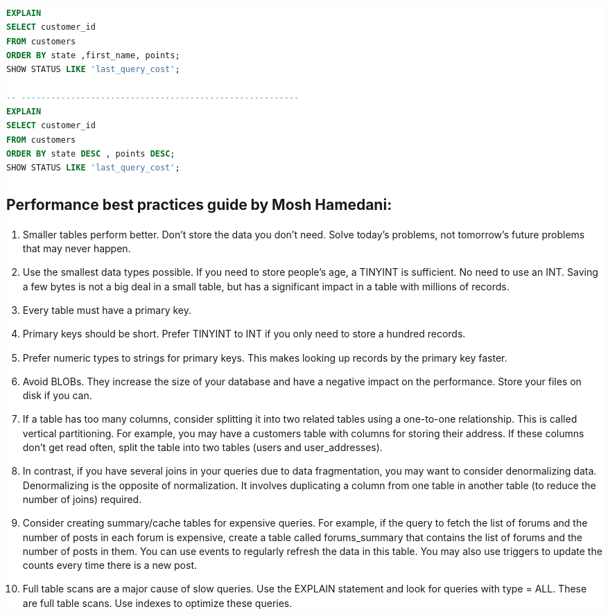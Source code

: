 ```sql
EXPLAIN 
SELECT customer_id 
FROM customers 
ORDER BY state ,first_name, points; 
SHOW STATUS LIKE 'last_query_cost';

-- --------------------------------------------------------
EXPLAIN 
SELECT customer_id 
FROM customers 
ORDER BY state DESC , points DESC; 
SHOW STATUS LIKE 'last_query_cost';
```

##  Performance best practices guide by **Mosh Hamedani**:
1.  Smaller tables perform better. Don’t store the data you don’t need. Solve today’s
problems, not tomorrow’s future problems that may never happen.

2.  Use the smallest data types possible. If you need to store people’s age, a
TINYINT is sufficient. No need to use an INT. Saving a few bytes is not a big
deal in a small table, but has a significant impact in a table with millions of
records.

3.  Every table must have a primary key.

4.  Primary keys should be short. Prefer TINYINT to INT if you only need to store a
hundred records.

5.  Prefer numeric types to strings for primary keys. This makes looking up records
by the primary key faster.

6.  Avoid BLOBs. They increase the size of your database and have a negative
impact on the performance. Store your files on disk if you can.

7.  If a table has too many columns, consider splitting it into two related tables
using a one-to-one relationship. This is called vertical partitioning. For
example, you may have a customers table with columns for storing their
address. If these columns don’t get read often, split the table into two tables
(users and user_addresses).

8.  In contrast, if you have several joins in your queries due to data fragmentation,
you may want to consider denormalizing data. Denormalizing is the opposite of
normalization. It involves duplicating a column from one table in another table
(to reduce the number of joins) required.

9.  Consider creating summary/cache tables for expensive queries. For example, if
the query to fetch the list of forums and the number of posts in each forum is
expensive, create a table called forums_summary that contains the list of
forums and the number of posts in them. You can use events to regularly refresh
the data in this table. You may also use triggers to update the counts every time
there is a new post.

10. Full table scans are a major cause of slow queries. Use the EXPLAIN statement
and look for queries with type = ALL. These are full table scans. Use indexes to
optimize these queries.
